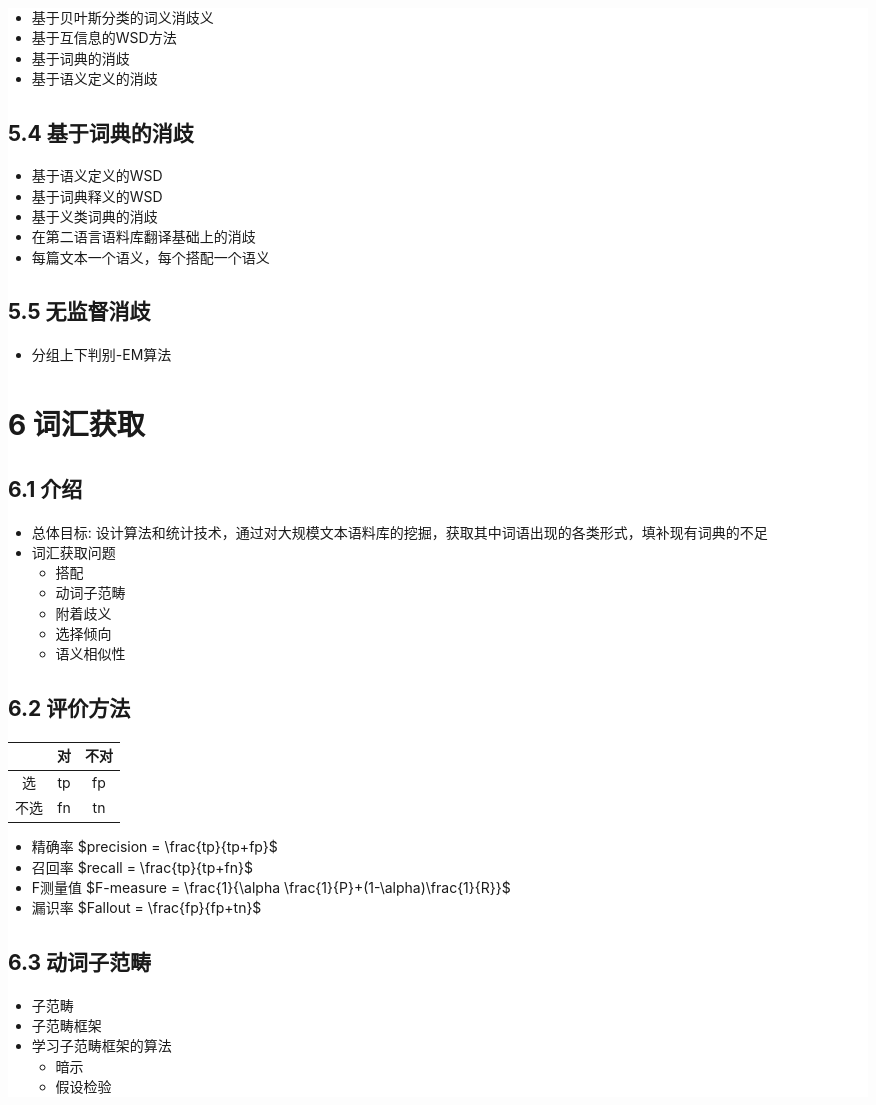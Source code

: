 -   基于贝叶斯分类的词义消歧义
-   基于互信息的WSD方法
-   基于词典的消歧
-   基于语义定义的消歧

## 5.4 基于词典的消歧

-   基于语义定义的WSD
-   基于词典释义的WSD
-   基于义类词典的消歧
-   在第二语言语料库翻译基础上的消歧
-   每篇文本一个语义，每个搭配一个语义

## 5.5 无监督消歧

-   分组上下判别-EM算法

# 6 词汇获取

## 6.1 介绍

-   总体目标: 设计算法和统计技术，通过对大规模文本语料库的挖掘，获取其中词语出现的各类形式，填补现有词典的不足
-   词汇获取问题
    -   搭配
    -   动词子范畴
    -   附着歧义
    -   选择倾向
    -   语义相似性

## 6.2 评价方法

|      |  对  | 不对 |
| :--: | :--: | :--: |
|  选  |  tp  |  fp  |
| 不选 |  fn  |  tn  |

-   精确率 $precision = \frac{tp}{tp+fp}$
-   召回率 $recall = \frac{tp}{tp+fn}$
-   F测量值 $F-measure = \frac{1}{\alpha \frac{1}{P}+(1-\alpha)\frac{1}{R}}$
-   漏识率 $Fallout = \frac{fp}{fp+tn}$

## 6.3 动词子范畴

-   子范畴
-   子范畴框架
-   学习子范畴框架的算法
    -   暗示
    -   假设检验
